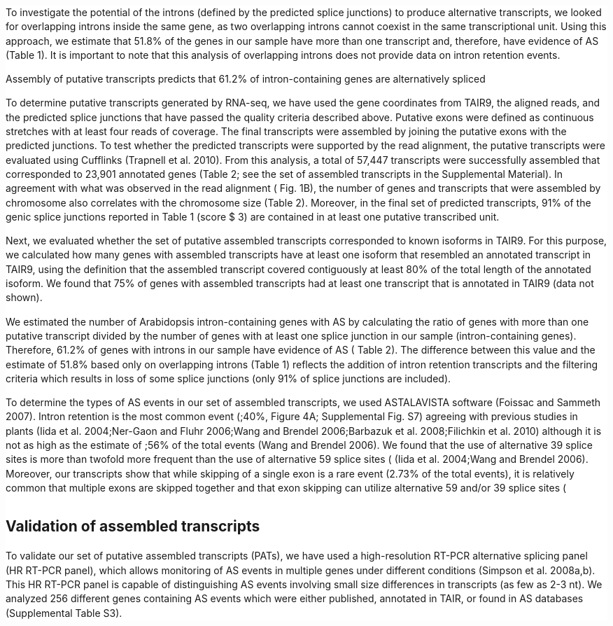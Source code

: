 To investigate the potential of the introns (defined by the predicted splice junctions) to produce alternative transcripts, we looked for overlapping introns inside the same gene, as two overlapping introns cannot coexist in the same transcriptional unit. Using this approach, we estimate that 51.8% of the genes in our sample have more than one transcript and, therefore, have evidence of AS (Table 1). It is important to note that this analysis of overlapping introns does not provide data on intron retention events.

Assembly of putative transcripts predicts that 61.2% of intron-containing genes are alternatively spliced

To determine putative transcripts generated by RNA-seq, we have used the gene coordinates from TAIR9, the aligned reads, and the predicted splice junctions that have passed the quality criteria described above. Putative exons were defined as continuous stretches with at least four reads of coverage. The final transcripts were assembled by joining the putative exons with the predicted junctions. To test whether the predicted transcripts were supported by the read alignment, the putative transcripts were evaluated using Cufflinks (Trapnell et al. 2010). From this analysis, a total of 57,447 transcripts were successfully assembled that corresponded to 23,901 annotated genes (Table 2; see the set of assembled transcripts in the Supplemental Material). In agreement with what was observed in the read alignment ( Fig. 1B), the number of genes and transcripts that were assembled by chromosome also correlates with the chromosome size (Table 2). Moreover, in the final set of predicted transcripts, 91% of the genic splice junctions reported in Table 1 (score $ 3) are contained in at least one putative transcribed unit.

Next, we evaluated whether the set of putative assembled transcripts corresponded to known isoforms in TAIR9. For this purpose, we calculated how many genes with assembled transcripts have at least one isoform that resembled an annotated transcript in TAIR9, using the definition that the assembled transcript covered contiguously at least 80% of the total length of the annotated isoform. We found that 75% of genes with assembled transcripts had at least one transcript that is annotated in TAIR9 (data not shown).

We estimated the number of Arabidopsis intron-containing genes with AS by calculating the ratio of genes with more than one putative transcript divided by the number of genes with at least one splice junction in our sample (intron-containing genes). Therefore, 61.2% of genes with introns in our sample have evidence of AS ( Table 2). The difference between this value and the estimate of 51.8% based only on overlapping introns (Table 1) reflects the addition of intron retention transcripts and the filtering criteria which results in loss of some splice junctions (only 91% of splice junctions are included).

To determine the types of AS events in our set of assembled transcripts, we used ASTALAVISTA software (Foissac and Sammeth 2007). Intron retention is the most common event (;40%, Figure  4A; Supplemental Fig. S7) agreeing with previous studies in plants (Iida et al. 2004;Ner-Gaon and Fluhr 2006;Wang and Brendel 2006;Barbazuk et al. 2008;Filichkin et al. 2010) although it is not as high as the estimate of ;56% of the total events (Wang and Brendel 2006). We found that the use of alternative 39 splice sites is more than twofold more frequent than the use of alternative 59 splice sites (  (Iida et al. 2004;Wang and Brendel 2006). Moreover, our transcripts show that while skipping of a single exon is a rare event (2.73% of the total events), it is relatively common that multiple exons are skipped together and that exon skipping can utilize alternative 59 and/or 39 splice sites (   


## Validation of assembled transcripts

To validate our set of putative assembled transcripts (PATs), we have used a high-resolution RT-PCR alternative splicing panel (HR RT-PCR panel), which allows monitoring of AS events in multiple genes under different conditions (Simpson et al. 2008a,b). This HR RT-PCR panel is capable of distinguishing AS events involving small size differences in transcripts (as few as 2-3 nt). We analyzed 256 different genes containing AS events which were either published, annotated in TAIR, or found in AS databases (Supplemental Table S3).
